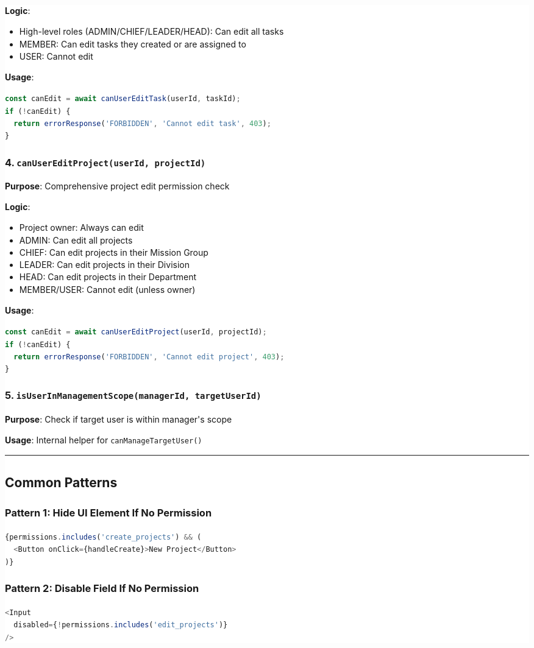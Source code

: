 **Logic**:
- High-level roles (ADMIN/CHIEF/LEADER/HEAD): Can edit all tasks
- MEMBER: Can edit tasks they created or are assigned to
- USER: Cannot edit

**Usage**:
```typescript
const canEdit = await canUserEditTask(userId, taskId);
if (!canEdit) {
  return errorResponse('FORBIDDEN', 'Cannot edit task', 403);
}
```

### 4. `canUserEditProject(userId, projectId)`

**Purpose**: Comprehensive project edit permission check

**Logic**:
- Project owner: Always can edit
- ADMIN: Can edit all projects
- CHIEF: Can edit projects in their Mission Group
- LEADER: Can edit projects in their Division
- HEAD: Can edit projects in their Department
- MEMBER/USER: Cannot edit (unless owner)

**Usage**:
```typescript
const canEdit = await canUserEditProject(userId, projectId);
if (!canEdit) {
  return errorResponse('FORBIDDEN', 'Cannot edit project', 403);
}
```

### 5. `isUserInManagementScope(managerId, targetUserId)`

**Purpose**: Check if target user is within manager's scope

**Usage**: Internal helper for `canManageTargetUser()`

---

## Common Patterns

### Pattern 1: Hide UI Element If No Permission

```typescript
{permissions.includes('create_projects') && (
  <Button onClick={handleCreate}>New Project</Button>
)}
```

### Pattern 2: Disable Field If No Permission

```typescript
<Input
  disabled={!permissions.includes('edit_projects')}
/>
```
